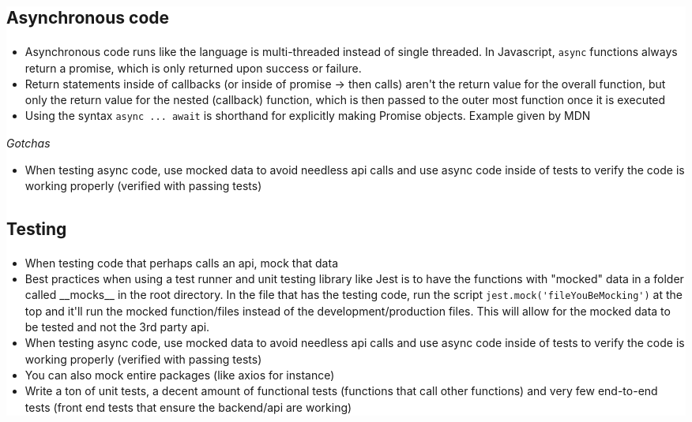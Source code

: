 














## Asynchronous code
- Asynchronous code runs like the language is multi-threaded instead of single threaded. In Javascript, `async` functions always return a promise, which is only returned upon success or failure. 
- Return statements inside of callbacks (or inside of promise -> then calls) aren't the return value for the overall function, but only the return value for the nested (callback) function, which is then passed to the outer most function once it is executed
- Using the syntax `async ... await` is shorthand for explicitly making Promise objects. Example given by MDN
```

```

_Gotchas_
- When testing async code, use mocked data to avoid needless api calls and use async code inside of tests to verify the code is working properly (verified with passing tests)

























## Testing

- When testing code that perhaps calls an api, mock that data
- Best practices when using a test runner and unit testing library like Jest is to  have the functions with "mocked" data in a folder called \_\_mocks\_\_ in the root directory. In the file that has the testing code, run the script `jest.mock('fileYouBeMocking')` at the top and it'll run the mocked function/files instead of the development/production files. This will allow for the mocked data to be tested and not the 3rd party api.
- When testing async code, use mocked data to avoid needless api calls and use async code inside of tests to verify the code is working properly (verified with passing tests)
- You can also mock entire packages (like axios for instance)
- Write a ton of unit tests, a decent amount of functional tests (functions that call other functions) and very few end-to-end tests (front end tests that ensure the backend/api are working)
